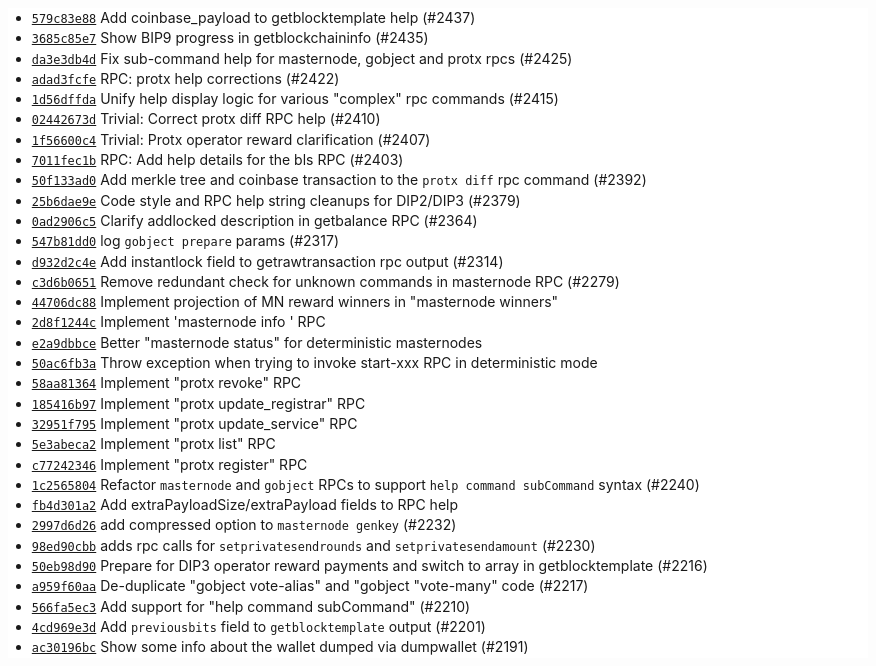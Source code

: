 - [`579c83e88`](https://github.com/ameropay/amero/commit/579c83e88) Add coinbase_payload to getblocktemplate help (#2437)
- [`3685c85e7`](https://github.com/ameropay/amero/commit/3685c85e7) Show BIP9 progress in getblockchaininfo (#2435)
- [`da3e3db4d`](https://github.com/ameropay/amero/commit/da3e3db4d) Fix sub-command help for masternode, gobject and protx rpcs (#2425)
- [`adad3fcfe`](https://github.com/ameropay/amero/commit/adad3fcfe) RPC: protx help corrections (#2422)
- [`1d56dffda`](https://github.com/ameropay/amero/commit/1d56dffda) Unify help display logic for various "complex" rpc commands (#2415)
- [`02442673d`](https://github.com/ameropay/amero/commit/02442673d) Trivial: Correct protx diff RPC help (#2410)
- [`1f56600c4`](https://github.com/ameropay/amero/commit/1f56600c4) Trivial: Protx operator reward clarification (#2407)
- [`7011fec1b`](https://github.com/ameropay/amero/commit/7011fec1b) RPC: Add help details for the bls RPC (#2403)
- [`50f133ad0`](https://github.com/ameropay/amero/commit/50f133ad0) Add merkle tree and coinbase transaction to the `protx diff` rpc command (#2392)
- [`25b6dae9e`](https://github.com/ameropay/amero/commit/25b6dae9e) Code style and RPC help string cleanups for DIP2/DIP3 (#2379)
- [`0ad2906c5`](https://github.com/ameropay/amero/commit/0ad2906c5) Clarify addlocked description in getbalance RPC (#2364)
- [`547b81dd0`](https://github.com/ameropay/amero/commit/547b81dd0) log `gobject prepare` params (#2317)
- [`d932d2c4e`](https://github.com/ameropay/amero/commit/d932d2c4e) Add instantlock field to getrawtransaction rpc output (#2314)
- [`c3d6b0651`](https://github.com/ameropay/amero/commit/c3d6b0651) Remove redundant check for unknown commands in masternode RPC (#2279)
- [`44706dc88`](https://github.com/ameropay/amero/commit/44706dc88) Implement projection of MN reward winners in "masternode winners"
- [`2d8f1244c`](https://github.com/ameropay/amero/commit/2d8f1244c) Implement 'masternode info <proTxHash>' RPC
- [`e2a9dbbce`](https://github.com/ameropay/amero/commit/e2a9dbbce) Better "masternode status" for deterministic masternodes
- [`50ac6fb3a`](https://github.com/ameropay/amero/commit/50ac6fb3a) Throw exception when trying to invoke start-xxx RPC in deterministic mode
- [`58aa81364`](https://github.com/ameropay/amero/commit/58aa81364) Implement "protx revoke" RPC
- [`185416b97`](https://github.com/ameropay/amero/commit/185416b97) Implement "protx update_registrar" RPC
- [`32951f795`](https://github.com/ameropay/amero/commit/32951f795) Implement "protx update_service" RPC
- [`5e3abeca2`](https://github.com/ameropay/amero/commit/5e3abeca2) Implement "protx list" RPC
- [`c77242346`](https://github.com/ameropay/amero/commit/c77242346) Implement "protx register" RPC
- [`1c2565804`](https://github.com/ameropay/amero/commit/1c2565804) Refactor `masternode` and `gobject` RPCs to support `help command subCommand` syntax (#2240)
- [`fb4d301a2`](https://github.com/ameropay/amero/commit/fb4d301a2) Add extraPayloadSize/extraPayload fields to RPC help
- [`2997d6d26`](https://github.com/ameropay/amero/commit/2997d6d26) add compressed option to `masternode genkey` (#2232)
- [`98ed90cbb`](https://github.com/ameropay/amero/commit/98ed90cbb) adds rpc calls for `setprivatesendrounds` and `setprivatesendamount` (#2230)
- [`50eb98d90`](https://github.com/ameropay/amero/commit/50eb98d90) Prepare for DIP3 operator reward payments and switch to array in getblocktemplate (#2216)
- [`a959f60aa`](https://github.com/ameropay/amero/commit/a959f60aa) De-duplicate "gobject vote-alias" and "gobject "vote-many" code (#2217)
- [`566fa5ec3`](https://github.com/ameropay/amero/commit/566fa5ec3) Add support for "help command subCommand" (#2210)
- [`4cd969e3d`](https://github.com/ameropay/amero/commit/4cd969e3d) Add `previousbits` field to `getblocktemplate` output (#2201)
- [`ac30196bc`](https://github.com/ameropay/amero/commit/ac30196bc) Show some info about the wallet dumped via dumpwallet (#2191)
